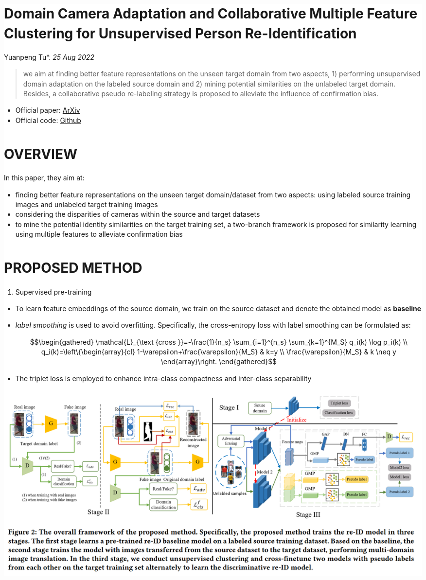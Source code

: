 # Domain Camera Adaptation and Collaborative Multiple Feature Clustering for Unsupervised Person Re-Identification
Yuanpeng Tu*. _25 Aug 2022_

> we aim at finding better feature representations on the unseen target domain from two aspects, 1) performing unsupervised domain adaptation on the labeled source domain and 2) mining potential similarities on the unlabeled target domain. Besides, a collaborative pseudo re-labeling strategy is proposed to alleviate the influence of confirmation bias.

* Official paper: [ArXiv](https://arxiv.org/pdf/2208.08624.pdf)
* Official code: [Github]()

# OVERVIEW

In this paper, they aim at:

- finding better feature representations on the unseen target domain/dataset from two aspects: using labeled source training images and unlabeled target training images
- considering the disparities of cameras within the source and target datasets
- to mine the potential identity similarities on the target training set, a two-branch framework is proposed for similarity learning using multiple features to alleviate confirmation bias

# PROPOSED METHOD

1. Supervised pre-training
   
- To learn feature embeddings of the source domain, we train on the source dataset and denote the obtained model as **baseline**
- _label smoothing_ is used  to avoid overfitting. Specifically, the cross-entropy loss with label smoothing can be formulated as:

   $$\begin{gathered} \mathcal{L}_{\text {cross }}=-\frac{1}{n_s} \sum_{i=1}^{n_s} \sum_{k=1}^{M_S} q_i(k) \log p_i(k) \\ q_i(k)=\left\{\begin{array}{cl} 1-\varepsilon+\frac{\varepsilon}{M_S} & k=y \\ \frac{\varepsilon}{M_S} & k \neq y \end{array}\right. \end{gathered}$$

- The triplet loss is employed to enhance intra-class compactness and inter-class separability




![overall](../../asset/images/P_ReId/CMFC/fig2.png)
